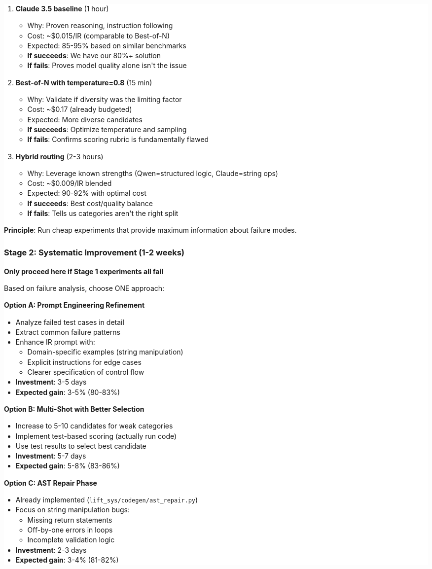 1. **Claude 3.5 baseline** (1 hour)
   - Why: Proven reasoning, instruction following
   - Cost: ~$0.015/IR (comparable to Best-of-N)
   - Expected: 85-95% based on similar benchmarks
   - **If succeeds**: We have our 80%+ solution
   - **If fails**: Proves model quality alone isn't the issue

2. **Best-of-N with temperature=0.8** (15 min)
   - Why: Validate if diversity was the limiting factor
   - Cost: ~$0.17 (already budgeted)
   - Expected: More diverse candidates
   - **If succeeds**: Optimize temperature and sampling
   - **If fails**: Confirms scoring rubric is fundamentally flawed

3. **Hybrid routing** (2-3 hours)
   - Why: Leverage known strengths (Qwen=structured logic, Claude=string ops)
   - Cost: ~$0.009/IR blended
   - Expected: 90-92% with optimal cost
   - **If succeeds**: Best cost/quality balance
   - **If fails**: Tells us categories aren't the right split

**Principle**: Run cheap experiments that provide maximum information about failure modes.

### Stage 2: Systematic Improvement (1-2 weeks)

**Only proceed here if Stage 1 experiments all fail**

Based on failure analysis, choose ONE approach:

**Option A: Prompt Engineering Refinement**
- Analyze failed test cases in detail
- Extract common failure patterns
- Enhance IR prompt with:
  - Domain-specific examples (string manipulation)
  - Explicit instructions for edge cases
  - Clearer specification of control flow
- **Investment**: 3-5 days
- **Expected gain**: 3-5% (80-83%)

**Option B: Multi-Shot with Better Selection**
- Increase to 5-10 candidates for weak categories
- Implement test-based scoring (actually run code)
- Use test results to select best candidate
- **Investment**: 5-7 days
- **Expected gain**: 5-8% (83-86%)

**Option C: AST Repair Phase**
- Already implemented (`lift_sys/codegen/ast_repair.py`)
- Focus on string manipulation bugs:
  - Missing return statements
  - Off-by-one errors in loops
  - Incomplete validation logic
- **Investment**: 2-3 days
- **Expected gain**: 3-4% (81-82%)
